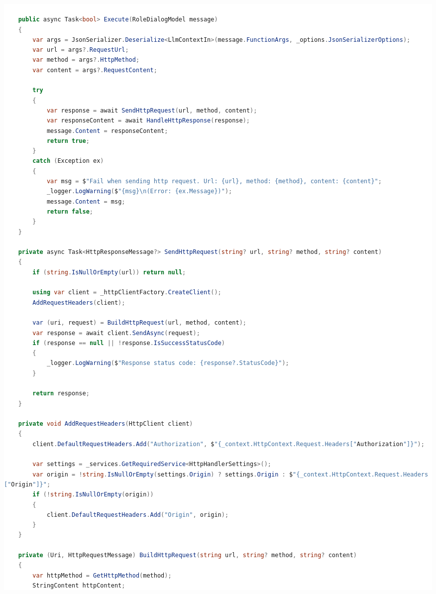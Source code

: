 ```csharp

    public async Task<bool> Execute(RoleDialogModel message)
    {
        var args = JsonSerializer.Deserialize<LlmContextIn>(message.FunctionArgs, _options.JsonSerializerOptions);
        var url = args?.RequestUrl;
        var method = args?.HttpMethod;
        var content = args?.RequestContent;

        try
        {
            var response = await SendHttpRequest(url, method, content);
            var responseContent = await HandleHttpResponse(response);
            message.Content = responseContent;
            return true;
        }
        catch (Exception ex)
        {
            var msg = $"Fail when sending http request. Url: {url}, method: {method}, content: {content}";
            _logger.LogWarning($"{msg}\n(Error: {ex.Message})");
            message.Content = msg;
            return false;
        }
    }

    private async Task<HttpResponseMessage?> SendHttpRequest(string? url, string? method, string? content)
    {
        if (string.IsNullOrEmpty(url)) return null;

        using var client = _httpClientFactory.CreateClient();
        AddRequestHeaders(client);

        var (uri, request) = BuildHttpRequest(url, method, content);
        var response = await client.SendAsync(request);
        if (response == null || !response.IsSuccessStatusCode)
        {
            _logger.LogWarning($"Response status code: {response?.StatusCode}");
        }

        return response;
    }

    private void AddRequestHeaders(HttpClient client)
    {
        client.DefaultRequestHeaders.Add("Authorization", $"{_context.HttpContext.Request.Headers["Authorization"]}");

        var settings = _services.GetRequiredService<HttpHandlerSettings>();
        var origin = !string.IsNullOrEmpty(settings.Origin) ? settings.Origin : $"{_context.HttpContext.Request.Headers["Origin"]}";
        if (!string.IsNullOrEmpty(origin))
        {
            client.DefaultRequestHeaders.Add("Origin", origin);
        }
    }

    private (Uri, HttpRequestMessage) BuildHttpRequest(string url, string? method, string? content)
    {
        var httpMethod = GetHttpMethod(method);
        StringContent httpContent;

```